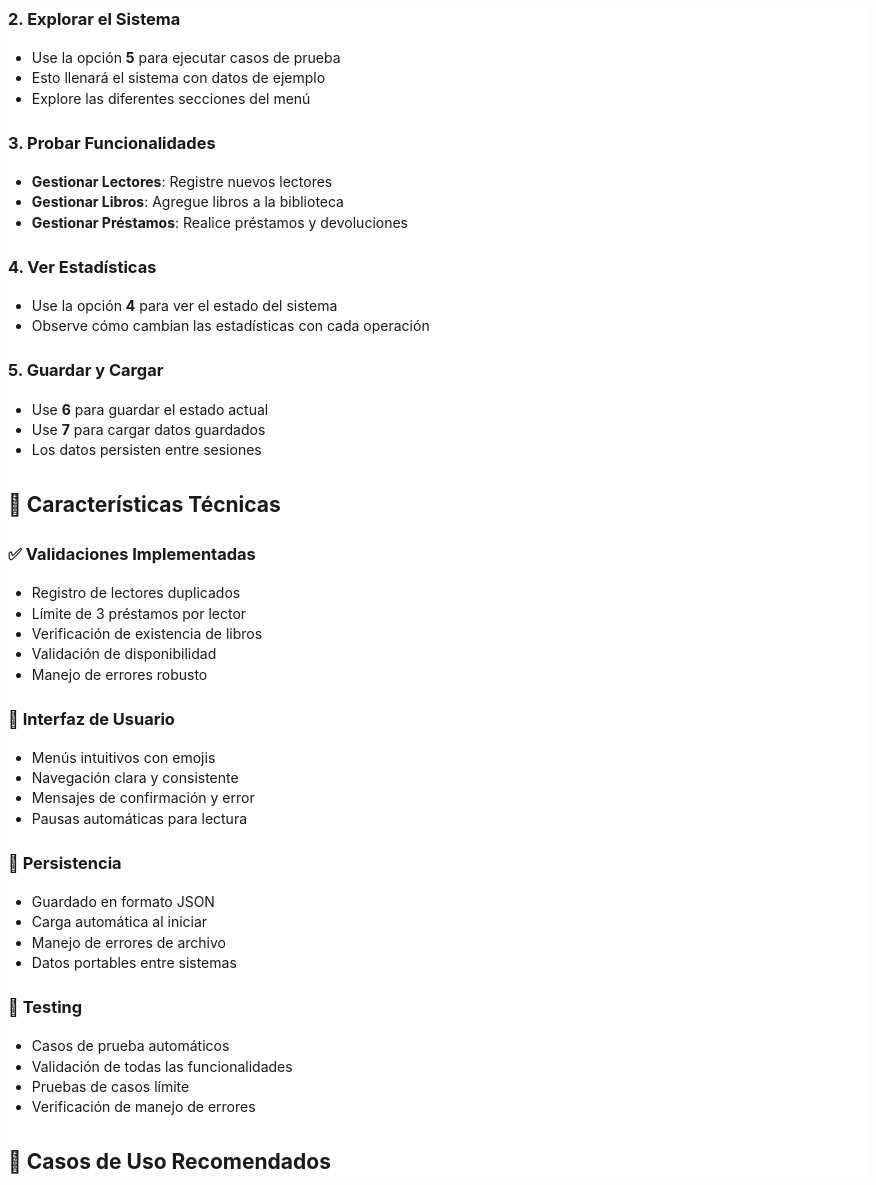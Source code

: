 ### 2. **Explorar el Sistema**
- Use la opción **5** para ejecutar casos de prueba
- Esto llenará el sistema con datos de ejemplo
- Explore las diferentes secciones del menú

### 3. **Probar Funcionalidades**
- **Gestionar Lectores**: Registre nuevos lectores
- **Gestionar Libros**: Agregue libros a la biblioteca
- **Gestionar Préstamos**: Realice préstamos y devoluciones

### 4. **Ver Estadísticas**
- Use la opción **4** para ver el estado del sistema
- Observe cómo cambian las estadísticas con cada operación

### 5. **Guardar y Cargar**
- Use **6** para guardar el estado actual
- Use **7** para cargar datos guardados
- Los datos persisten entre sesiones

## 🔧 **Características Técnicas**

### ✅ **Validaciones Implementadas**
- Registro de lectores duplicados
- Límite de 3 préstamos por lector
- Verificación de existencia de libros
- Validación de disponibilidad
- Manejo de errores robusto

### 📱 **Interfaz de Usuario**
- Menús intuitivos con emojis
- Navegación clara y consistente
- Mensajes de confirmación y error
- Pausas automáticas para lectura

### 💾 **Persistencia**
- Guardado en formato JSON
- Carga automática al iniciar
- Manejo de errores de archivo
- Datos portables entre sistemas

### 🧪 **Testing**
- Casos de prueba automáticos
- Validación de todas las funcionalidades
- Pruebas de casos límite
- Verificación de manejo de errores

## 🎯 **Casos de Uso Recomendados**
